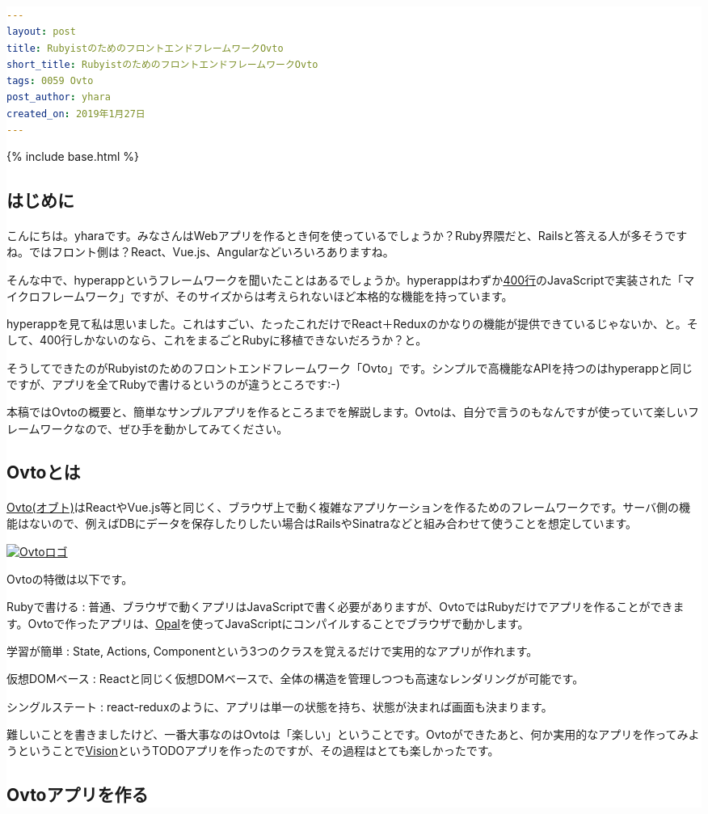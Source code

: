 ```yaml
---
layout: post
title: RubyistのためのフロントエンドフレームワークOvto
short_title: RubyistのためのフロントエンドフレームワークOvto
tags: 0059 Ovto
post_author: yhara
created_on: 2019年1月27日
---
```

{% include base.html %}

## はじめに

こんにちは。yharaです。みなさんはWebアプリを作るとき何を使っているでしょうか？Ruby界隈だと、Railsと答える人が多そうですね。ではフロント側は？React、Vue.js、Angularなどいろいろありますね。

そんな中で、hyperappというフレームワークを聞いたことはあるでしょうか。hyperappはわずか[400行](https://github.com/jorgebucaran/hyperapp/blob/1.2.9/src/index.js)のJavaScriptで実装された「マイクロフレームワーク」ですが、そのサイズからは考えられないほど本格的な機能を持っています。

hyperappを見て私は思いました。これはすごい、たったこれだけでReact＋Reduxのかなりの機能が提供できているじゃないか、と。そして、400行しかないのなら、これをまるごとRubyに移植できないだろうか？と。

そうしてできたのがRubyistのためのフロントエンドフレームワーク「Ovto」です。シンプルで高機能なAPIを持つのはhyperappと同じですが、アプリを全てRubyで書けるというのが違うところです:-)

本稿ではOvtoの概要と、簡単なサンプルアプリを作るところまでを解説します。Ovtoは、自分で言うのもなんですが使っていて楽しいフレームワークなので、ぜひ手を動かしてみてください。

## Ovtoとは

[Ovto(オブト)](https://yhara.github.io/ovto/)はReactやVue.js等と同じく、ブラウザ上で動く複雑なアプリケーションを作るためのフレームワークです。サーバ側の機能はないので、例えばDBにデータを保存したりしたい場合はRailsやSinatraなどと組み合わせて使うことを想定しています。

[![Ovtoロゴ]({{base}}{{site.baseurl}}/images/0059-Ovto/ovtologo.png)](https://yhara.github.io/ovto/)

Ovtoの特徴は以下です。

Rubyで書ける
: 普通、ブラウザで動くアプリはJavaScriptで書く必要がありますが、OvtoではRubyだけでアプリを作ることができます。Ovtoで作ったアプリは、[Opal](https://opalrb.com)を使ってJavaScriptにコンパイルすることでブラウザで動かします。

学習が簡単
: State, Actions, Componentという3つのクラスを覚えるだけで実用的なアプリが作れます。

仮想DOMベース
: Reactと同じく仮想DOMベースで、全体の構造を管理しつつも高速なレンダリングが可能です。

シングルステート
: react-reduxのように、アプリは単一の状態を持ち、状態が決まれば画面も決まります。

難しいことを書きましたけど、一番大事なのはOvtoは「楽しい」ということです。Ovtoができたあと、何か実用的なアプリを作ってみようということで[Vision](https://github.com/yhara/vision)というTODOアプリを作ったのですが、その過程はとても楽しかったです。

## Ovtoアプリを作る
